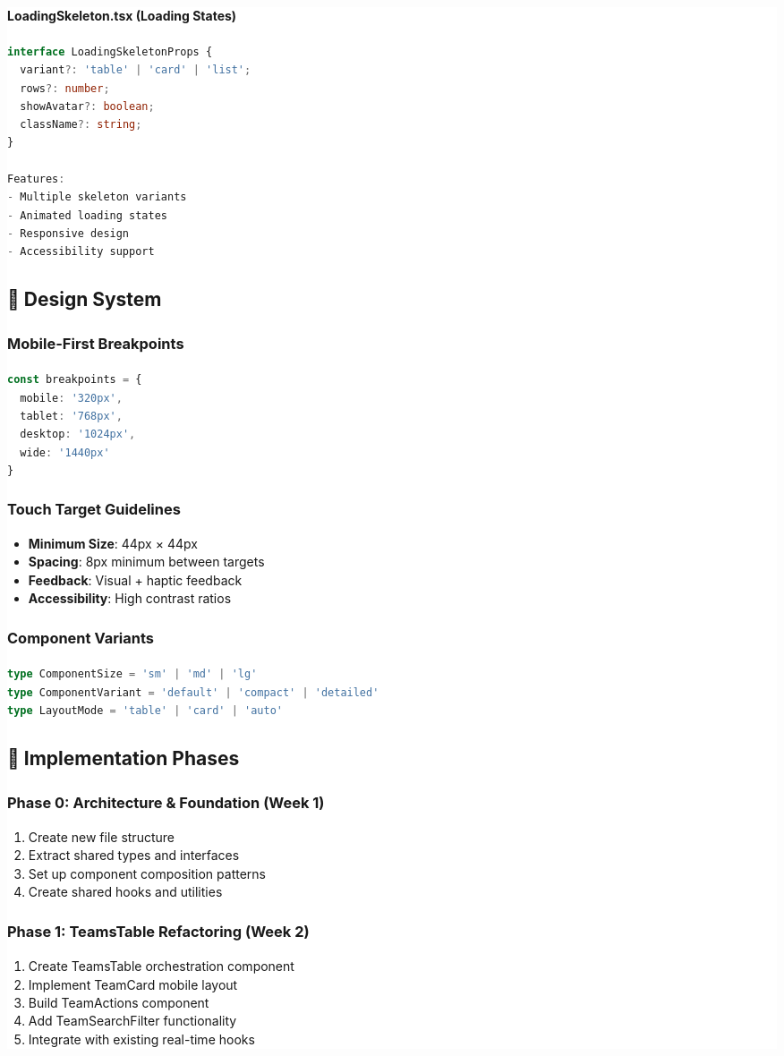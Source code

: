 #### LoadingSkeleton.tsx (Loading States)
```typescript
interface LoadingSkeletonProps {
  variant?: 'table' | 'card' | 'list';
  rows?: number;
  showAvatar?: boolean;
  className?: string;
}

Features:
- Multiple skeleton variants
- Animated loading states
- Responsive design
- Accessibility support
```

## 🎨 Design System

### Mobile-First Breakpoints
```typescript
const breakpoints = {
  mobile: '320px',
  tablet: '768px',
  desktop: '1024px',
  wide: '1440px'
}
```

### Touch Target Guidelines
- **Minimum Size**: 44px × 44px
- **Spacing**: 8px minimum between targets
- **Feedback**: Visual + haptic feedback
- **Accessibility**: High contrast ratios

### Component Variants
```typescript
type ComponentSize = 'sm' | 'md' | 'lg'
type ComponentVariant = 'default' | 'compact' | 'detailed'
type LayoutMode = 'table' | 'card' | 'auto'
```

## 🚀 Implementation Phases

### Phase 0: Architecture & Foundation (Week 1)
1. Create new file structure
2. Extract shared types and interfaces
3. Set up component composition patterns
4. Create shared hooks and utilities

### Phase 1: TeamsTable Refactoring (Week 2)
1. Create TeamsTable orchestration component
2. Implement TeamCard mobile layout
3. Build TeamActions component
4. Add TeamSearchFilter functionality
5. Integrate with existing real-time hooks
